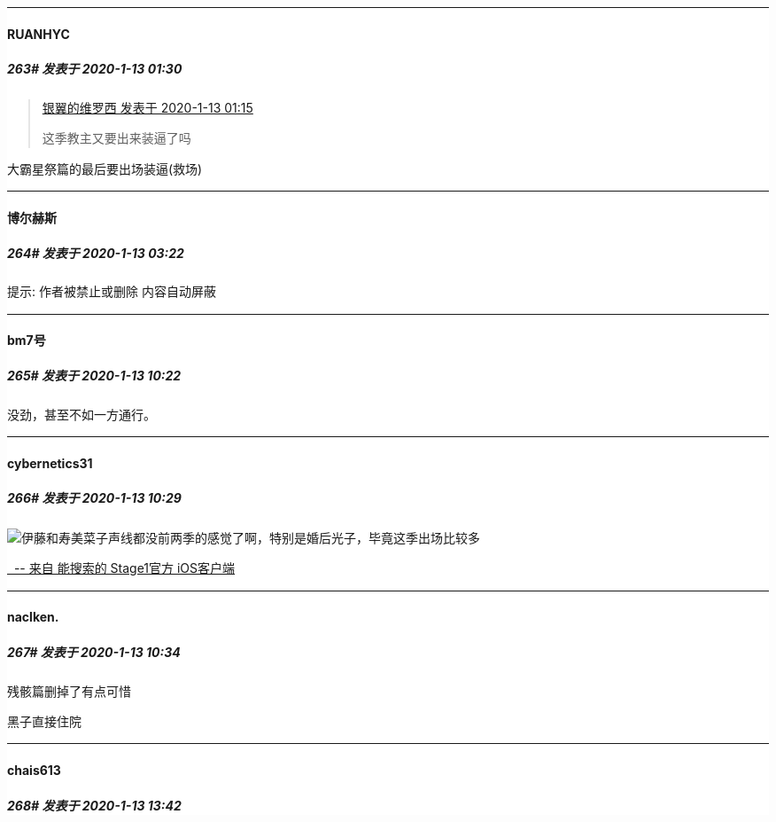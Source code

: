 
-----

####  RUANHYC  
##### 263#       发表于 2020-1-13 01:30


<blockquote><a href="httphttps://bbs.saraba1st.com/2b/forum.php?mod=redirect&amp;goto=findpost&amp;pid=46166662&amp;ptid=1774471" target="_blank">银翼的维罗西 发表于 2020-1-13 01:15</a>

这季教主又要出来装逼了吗</blockquote>
大霸星祭篇的最后要出场装逼(救场)


-----

####  博尔赫斯  
##### 264#       发表于 2020-1-13 03:22

提示: 作者被禁止或删除 内容自动屏蔽


-----

####  bm7号  
##### 265#       发表于 2020-1-13 10:22


没劲，甚至不如一方通行。


-----

####  cybernetics31  
##### 266#       发表于 2020-1-13 10:29


<img src="https://static.saraba1st.com/image/smiley/face2017/067.png" referrerpolicy="no-referrer">伊藤和寿美菜子声线都没前两季的感觉了啊，特别是婚后光子，毕竟这季出场比较多

[  -- 来自 能搜索的 Stage1官方 iOS客户端](https://itunes.apple.com/fi/app/saraba1st/id1221237470?mt=8)


-----

####  naclken.  
##### 267#       发表于 2020-1-13 10:34


残骸篇删掉了有点可惜

黑子直接住院


-----

####  chais613  
##### 268#       发表于 2020-1-13 13:42

